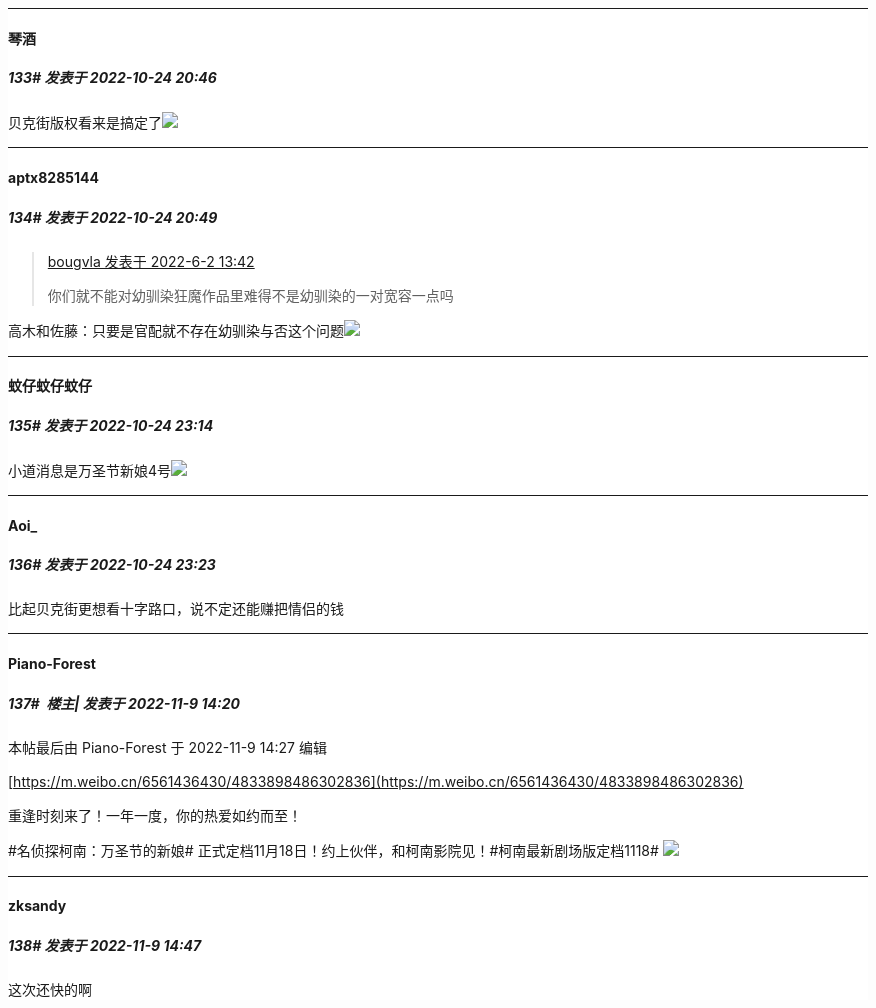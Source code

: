 *****

####  琴酒  
##### 133#       发表于 2022-10-24 20:46

贝克街版权看来是搞定了<img src="https://static.saraba1st.com/image/smiley/face2017/037.png" referrerpolicy="no-referrer">

*****

####  aptx8285144  
##### 134#       发表于 2022-10-24 20:49

<blockquote><a href="httphttps://bbs.saraba1st.com/2b/forum.php?mod=redirect&amp;goto=findpost&amp;pid=56095474&amp;ptid=2039512" target="_blank">bougvla 发表于 2022-6-2 13:42</a>

你们就不能对幼驯染狂魔作品里难得不是幼驯染的一对宽容一点吗</blockquote>
高木和佐藤：只要是官配就不存在幼驯染与否这个问题<img src="https://static.saraba1st.com/image/smiley/face2017/067.png" referrerpolicy="no-referrer">

*****

####  蚊仔蚊仔蚊仔  
##### 135#       发表于 2022-10-24 23:14

小道消息是万圣节新娘4号<img src="https://static.saraba1st.com/image/smiley/face2017/045.png" referrerpolicy="no-referrer">

*****

####  Aoi_  
##### 136#       发表于 2022-10-24 23:23

比起贝克街更想看十字路口，说不定还能赚把情侣的钱

*****

####  Piano-Forest  
##### 137#         楼主| 发表于 2022-11-9 14:20

 本帖最后由 Piano-Forest 于 2022-11-9 14:27 编辑 

[https://m.weibo.cn/6561436430/4833898486302836](https://m.weibo.cn/6561436430/4833898486302836)

重逢时刻来了！一年一度，你的热爱如约而至！

#名侦探柯南：万圣节的新娘# 正式定档11月18日！约上伙伴，和柯南影院见！#柯南最新剧场版定档1118#
<img src="https://p.sda1.dev/8/71763f2cf1f9cd25c49f1ac2bb6f016e/007a37lQly1h7yuoixpbqj30u016h18x.jpg" referrerpolicy="no-referrer">



*****

####  zksandy  
##### 138#       发表于 2022-11-9 14:47

这次还快的啊
